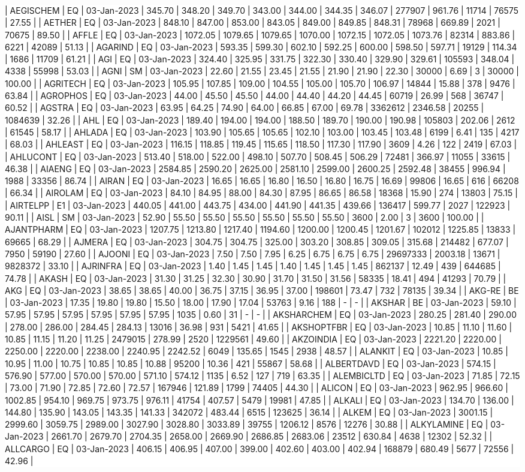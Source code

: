 | AEGISCHEM | EQ | 03-Jan-2023 | 345.70 | 348.20 | 349.70 | 343.00 | 344.00 | 344.35 | 346.07 | 277907 | 961.76 | 11714 | 76575 | 27.55 |
| AETHER | EQ | 03-Jan-2023 | 848.10 | 847.00 | 853.00 | 843.05 | 849.00 | 849.85 | 848.31 | 78968 | 669.89 | 2021 | 70675 | 89.50 |
| AFFLE | EQ | 03-Jan-2023 | 1072.05 | 1079.65 | 1079.65 | 1070.00 | 1072.15 | 1072.05 | 1073.76 | 82314 | 883.86 | 6221 | 42089 | 51.13 |
| AGARIND | EQ | 03-Jan-2023 | 593.35 | 599.30 | 602.10 | 592.25 | 600.00 | 598.50 | 597.71 | 19129 | 114.34 | 1686 | 11709 | 61.21 |
| AGI | EQ | 03-Jan-2023 | 324.40 | 325.95 | 331.75 | 322.30 | 330.40 | 329.90 | 329.61 | 105593 | 348.04 | 4338 | 55998 | 53.03 |
| AGNI | SM | 03-Jan-2023 | 22.60 | 21.55 | 23.45 | 21.55 | 21.90 | 21.90 | 22.30 | 30000 | 6.69 | 3 | 30000 | 100.00 |
| AGRITECH | EQ | 03-Jan-2023 | 105.95 | 107.85 | 109.00 | 104.55 | 105.00 | 105.70 | 106.97 | 14844 | 15.88 | 378 | 9476 | 63.84 |
| AGROPHOS | EQ | 03-Jan-2023 | 44.00 | 45.50 | 45.50 | 44.00 | 44.40 | 44.20 | 44.45 | 60719 | 26.99 | 568 | 36747 | 60.52 |
| AGSTRA | EQ | 03-Jan-2023 | 63.95 | 64.25 | 74.90 | 64.00 | 66.85 | 67.00 | 69.78 | 3362612 | 2346.58 | 20255 | 1084639 | 32.26 |
| AHL | EQ | 03-Jan-2023 | 189.40 | 194.00 | 194.00 | 188.50 | 189.70 | 190.00 | 190.98 | 105803 | 202.06 | 2612 | 61545 | 58.17 |
| AHLADA | EQ | 03-Jan-2023 | 103.90 | 105.65 | 105.65 | 102.10 | 103.00 | 103.45 | 103.48 | 6199 | 6.41 | 135 | 4217 | 68.03 |
| AHLEAST | EQ | 03-Jan-2023 | 116.15 | 118.85 | 119.45 | 115.65 | 118.50 | 117.30 | 117.90 | 3609 | 4.26 | 122 | 2419 | 67.03 |
| AHLUCONT | EQ | 03-Jan-2023 | 513.40 | 518.00 | 522.00 | 498.10 | 507.70 | 508.45 | 506.29 | 72481 | 366.97 | 11055 | 33615 | 46.38 |
| AIAENG | EQ | 03-Jan-2023 | 2584.85 | 2590.20 | 2625.00 | 2581.10 | 2599.00 | 2600.25 | 2592.48 | 38455 | 996.94 | 1988 | 33356 | 86.74 |
| AIRAN | EQ | 03-Jan-2023 | 16.65 | 16.65 | 16.80 | 16.50 | 16.80 | 16.75 | 16.69 | 99806 | 16.65 | 616 | 66208 | 66.34 |
| AIROLAM | EQ | 03-Jan-2023 | 84.10 | 84.95 | 88.00 | 84.30 | 87.95 | 86.65 | 86.58 | 18368 | 15.90 | 274 | 13803 | 75.15 |
| AIRTELPP | E1 | 03-Jan-2023 | 440.05 | 441.00 | 443.75 | 434.00 | 441.90 | 441.35 | 439.66 | 136417 | 599.77 | 2027 | 122923 | 90.11 |
| AISL | SM | 03-Jan-2023 | 52.90 | 55.50 | 55.50 | 55.50 | 55.50 | 55.50 | 55.50 | 3600 | 2.00 | 3 | 3600 | 100.00 |
| AJANTPHARM | EQ | 03-Jan-2023 | 1207.75 | 1213.80 | 1217.40 | 1194.60 | 1200.00 | 1200.45 | 1201.67 | 102012 | 1225.85 | 13833 | 69665 | 68.29 |
| AJMERA | EQ | 03-Jan-2023 | 304.75 | 304.75 | 325.00 | 303.20 | 308.85 | 309.05 | 315.68 | 214482 | 677.07 | 7950 | 59190 | 27.60 |
| AJOONI | EQ | 03-Jan-2023 | 7.50 | 7.50 | 7.95 | 6.25 | 6.75 | 6.75 | 6.75 | 29697333 | 2003.18 | 13671 | 9828372 | 33.10 |
| AJRINFRA | EQ | 03-Jan-2023 | 1.40 | 1.45 | 1.45 | 1.40 | 1.45 | 1.45 | 1.45 | 862137 | 12.49 | 439 | 644685 | 74.78 |
| AKASH | EQ | 03-Jan-2023 | 31.30 | 31.25 | 32.30 | 30.90 | 31.70 | 31.50 | 31.56 | 58335 | 18.41 | 494 | 41293 | 70.79 |
| AKG | EQ | 03-Jan-2023 | 38.65 | 38.65 | 40.00 | 36.75 | 37.15 | 36.95 | 37.00 | 198601 | 73.47 | 732 | 78135 | 39.34 |
| AKG-RE | BE | 03-Jan-2023 | 17.35 | 19.80 | 19.80 | 15.50 | 18.00 | 17.90 | 17.04 | 53763 | 9.16 | 188 | - | - |
| AKSHAR | BE | 03-Jan-2023 | 59.10 | 57.95 | 57.95 | 57.95 | 57.95 | 57.95 | 57.95 | 1035 | 0.60 | 31 | - | - |
| AKSHARCHEM | EQ | 03-Jan-2023 | 280.25 | 281.40 | 290.00 | 278.00 | 286.00 | 284.45 | 284.13 | 13016 | 36.98 | 931 | 5421 | 41.65 |
| AKSHOPTFBR | EQ | 03-Jan-2023 | 10.85 | 11.10 | 11.60 | 10.85 | 11.15 | 11.20 | 11.25 | 2479015 | 278.99 | 2520 | 1229561 | 49.60 |
| AKZOINDIA | EQ | 03-Jan-2023 | 2221.20 | 2220.00 | 2250.00 | 2220.00 | 2238.00 | 2240.95 | 2242.52 | 6049 | 135.65 | 1545 | 2938 | 48.57 |
| ALANKIT | EQ | 03-Jan-2023 | 10.85 | 10.95 | 11.00 | 10.75 | 10.85 | 10.85 | 10.88 | 95200 | 10.36 | 421 | 55867 | 58.68 |
| ALBERTDAVD | EQ | 03-Jan-2023 | 574.15 | 576.90 | 577.00 | 570.00 | 570.00 | 571.10 | 574.12 | 1135 | 6.52 | 127 | 719 | 63.35 |
| ALEMBICLTD | EQ | 03-Jan-2023 | 71.85 | 72.15 | 73.00 | 71.90 | 72.85 | 72.60 | 72.57 | 167946 | 121.89 | 1799 | 74405 | 44.30 |
| ALICON | EQ | 03-Jan-2023 | 962.95 | 966.60 | 1002.85 | 954.10 | 969.75 | 973.75 | 976.11 | 41754 | 407.57 | 5479 | 19981 | 47.85 |
| ALKALI | EQ | 03-Jan-2023 | 134.70 | 136.00 | 144.80 | 135.90 | 143.05 | 143.35 | 141.33 | 342072 | 483.44 | 6515 | 123625 | 36.14 |
| ALKEM | EQ | 03-Jan-2023 | 3001.15 | 2999.60 | 3059.75 | 2989.00 | 3027.90 | 3028.80 | 3033.89 | 39755 | 1206.12 | 8576 | 12276 | 30.88 |
| ALKYLAMINE | EQ | 03-Jan-2023 | 2661.70 | 2679.70 | 2704.35 | 2658.00 | 2669.90 | 2686.85 | 2683.06 | 23512 | 630.84 | 4638 | 12302 | 52.32 |
| ALLCARGO | EQ | 03-Jan-2023 | 406.15 | 406.95 | 407.00 | 399.00 | 402.60 | 403.00 | 402.94 | 168879 | 680.49 | 5677 | 72556 | 42.96 |